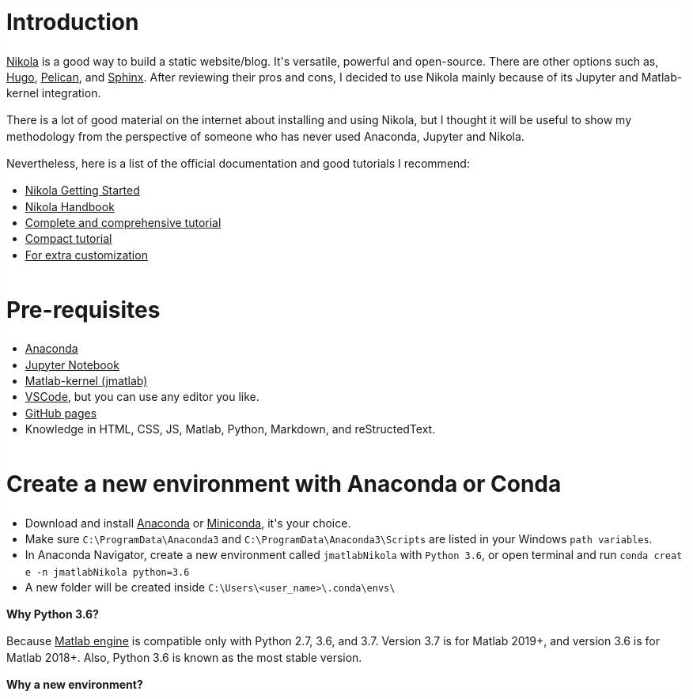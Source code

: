 


# Introduction 

[Nikola](https://getnikola.com/) is a good way to build a static website/blog. It's versatile, powerful and open-source. There are other options such as, [Hugo](https://gohugo.io/), [Pelican](https://docs.getpelican.com/en/stable/quickstart.html), and [Sphinx](https://github.com/sphinx-doc/sphinx). After reviewing their pros and cons, I decided to use Nikola mainly because of its Jupyter and Matlab-kernel integration.

There is a lot of good material on the internet about installing and using Nikola, but I thought it will be useful to show my methodology from the perspective of someone who has never used Anaconda, Jupyter and Nikola.


Nevertheless, here is a list of the official documentation and good tutorials I recommend:

- [Nikola Getting Started](https://getnikola.com/getting-started.html)
- [Nikola Handbook](https://getnikola.com/handbook.html#)
- [Complete and comprehensive tutorial](https://randlow.github.io/posts/python/create-nikola-coding-blog/)
- [Compact tutorial](https://jiaweizhuang.github.io/blog/nikola-guide/)
- [For extra customization](https://notes.mikejarrett.ca/optimizing-your-nikola-blog-for-jupyter-notebooks/)

# Pre-requisites

- [Anaconda](https://www.anaconda.com/)
- [Jupyter Notebook](https://jupyter.org/)
- [Matlab-kernel (jmatlab)](https://github.com/Calysto/matlab_kernel)
- [VSCode](https://code.visualstudio.com/), but you can use any editor you like.
- [GitHub pages](https://pages.github.com/)
- Knowledge in HTML, CSS, JS, Matlab, Python, Markdown, and reStructedText.



# Create a new environment with Anaconda or Conda 

- Download and install [Anaconda](https://www.anaconda.com/products/individual#Downloads) or [Miniconda](https://repo.anaconda.com/miniconda/), it's your choice.
- Make sure `C:\ProgramData\Anaconda3` and `C:\ProgramData\Anaconda3\Scripts` are listed in your Windows `path variables`.
- In Anaconda Navigator, create a new environment called `jmatlabNikola` with `Python 3.6`, or open terminal and run `conda create -n jmatlabNikola python=3.6`
- A new folder will be created inside `C:\Users\<user_name>\.conda\envs\`

**Why Python 3.6?**

Because [Matlab engine](https://www.mathworks.com/help/matlab/matlab-engine-for-python.html) is compatible only with Python 2.7, 3.6, and 3.7. Version 3.7 is for Matlab 2019+, and version 3.6 is for Matlab 2018+. Also, Python 3.6 is known as the most stable version.

**Why a new environment?** 
